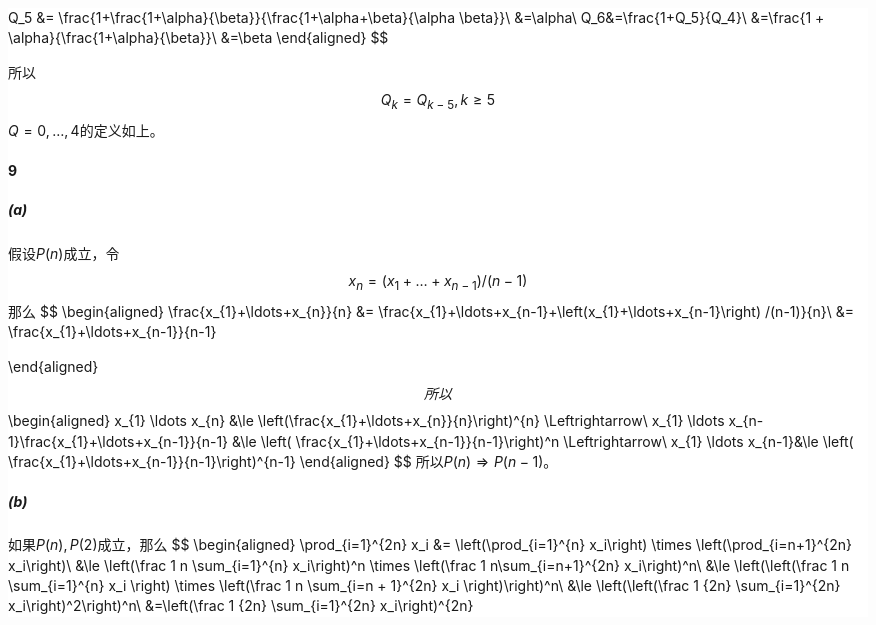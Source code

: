 Q_5 &= \frac{1+\frac{1+\alpha}{\beta}}{\frac{1+\alpha+\beta}{\alpha \beta}}\\
&=\alpha\\
Q_6&=\frac{1+Q_5}{Q_4}\\
&=\frac{1 + \alpha}{\frac{1+\alpha}{\beta}}\\
&=\beta
\end{aligned}
$$

所以
$$
Q_{k} =Q_{k-5},k\ge 5
$$
$Q=0,\ldots, 4$的定义如上。



#### 9

##### (a)

假设$P(n)$成立，令
$$
x_{n}=\left(x_{1}+\ldots+x_{n-1}\right) /(n-1)
$$
那么
$$
\begin{aligned}
\frac{x_{1}+\ldots+x_{n}}{n}
&= \frac{x_{1}+\ldots+x_{n-1}+\left(x_{1}+\ldots+x_{n-1}\right) /(n-1)}{n}\\
&= \frac{x_{1}+\ldots+x_{n-1}}{n-1}

\end{aligned}
$$
所以
$$
\begin{aligned}
x_{1} \ldots x_{n} &\le \left(\frac{x_{1}+\ldots+x_{n}}{n}\right)^{n} \Leftrightarrow\\
x_{1} \ldots x_{n-1}\frac{x_{1}+\ldots+x_{n-1}}{n-1} &\le  \left( \frac{x_{1}+\ldots+x_{n-1}}{n-1}\right)^n  \Leftrightarrow\\
x_{1} \ldots x_{n-1}&\le  \left( \frac{x_{1}+\ldots+x_{n-1}}{n-1}\right)^{n-1} 
\end{aligned}
$$
所以$P(n)\Rightarrow P(n-1)$。



##### (b)

如果$P(n), P(2)$成立，那么
$$
\begin{aligned}
\prod_{i=1}^{2n} x_i
&= \left(\prod_{i=1}^{n} x_i\right) \times \left(\prod_{i=n+1}^{2n} x_i\right)\\
&\le  \left(\frac 1 n \sum_{i=1}^{n} x_i\right)^n \times \left(\frac 1 n\sum_{i=n+1}^{2n} x_i\right)^n\\
&\le  \left(\left(\frac 1 n \sum_{i=1}^{n} x_i \right) \times \left(\frac 1 n \sum_{i=n + 1}^{2n} x_i \right)\right)^n\\
&\le  \left(\left(\frac 1 {2n} \sum_{i=1}^{2n} x_i\right)^2\right)^n\\
&=\left(\frac 1 {2n} \sum_{i=1}^{2n} x_i\right)^{2n}
